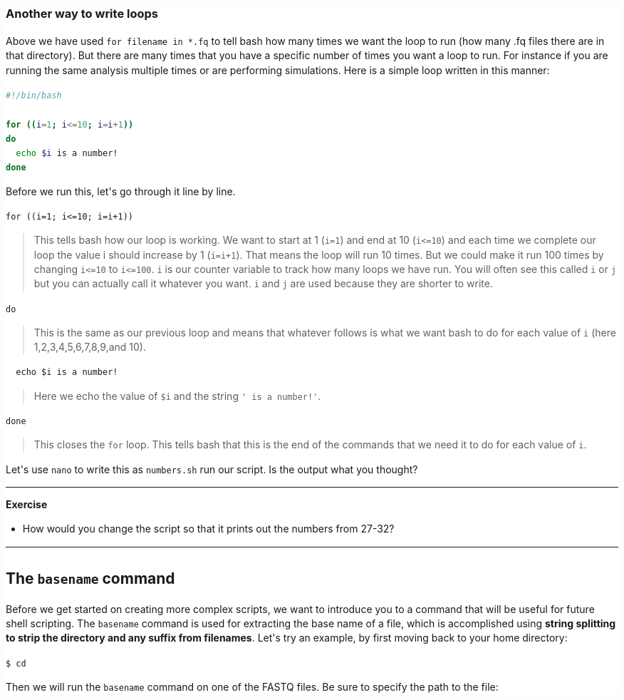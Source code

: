 ### Another way to write loops

Above we have used `for filename in *.fq` to tell bash how many times we want the loop to run (how many .fq files there are in that directory). But there are many times that you have a specific number of times you want a loop to run. For instance if you are running the same analysis multiple times or are performing simulations. Here is a simple loop written in this manner:

```bash
#!/bin/bash 

for ((i=1; i<=10; i=i+1))
do 
  echo $i is a number!
done
```

Before we run this, let's go through it line by line.

`for ((i=1; i<=10; i=i+1))`
>This tells bash how our loop is working. We want to start at 1 (`i=1`) and end at 10 (`i<=10`) and each time we complete our loop the value i should increase by 1 (`i=i+1`). That means the loop will run 10 times. But we could make it run 100 times by changing `i<=10` to `i<=100`. `i` is our counter variable to track how many loops we have run. You will often see this called `i` or `j` but you can actually call it whatever you want. `i` and `j` are used because they are shorter to write.

`do`
>This is the same as our previous loop and means that whatever follows is what we want bash to do for each value of `i` (here 1,2,3,4,5,6,7,8,9,and 10).

`  echo $i is a number!`
>Here we echo the value of `$i` and the string `' is a number!'`.

`done`
>This closes the `for` loop. This tells bash that this is the end of the commands that we need it to do for each value of `i`.

Let's use `nano` to write this as `numbers.sh` run our script. Is the output what you thought?

***

**Exercise**
* How would you change the script so that it prints out the numbers from 27-32?
***

## The `basename` command

Before we get started on creating more complex scripts, we want to introduce you to a command that will be useful for future shell scripting. The `basename` command is used for extracting the base name of a file, which is accomplished using **string splitting to strip the directory and any suffix from filenames**. Let's try an example, by first moving back to your home directory:

```bash
$ cd
```

Then we will run the `basename` command on one of the FASTQ files. Be sure to specify the path to the file:
